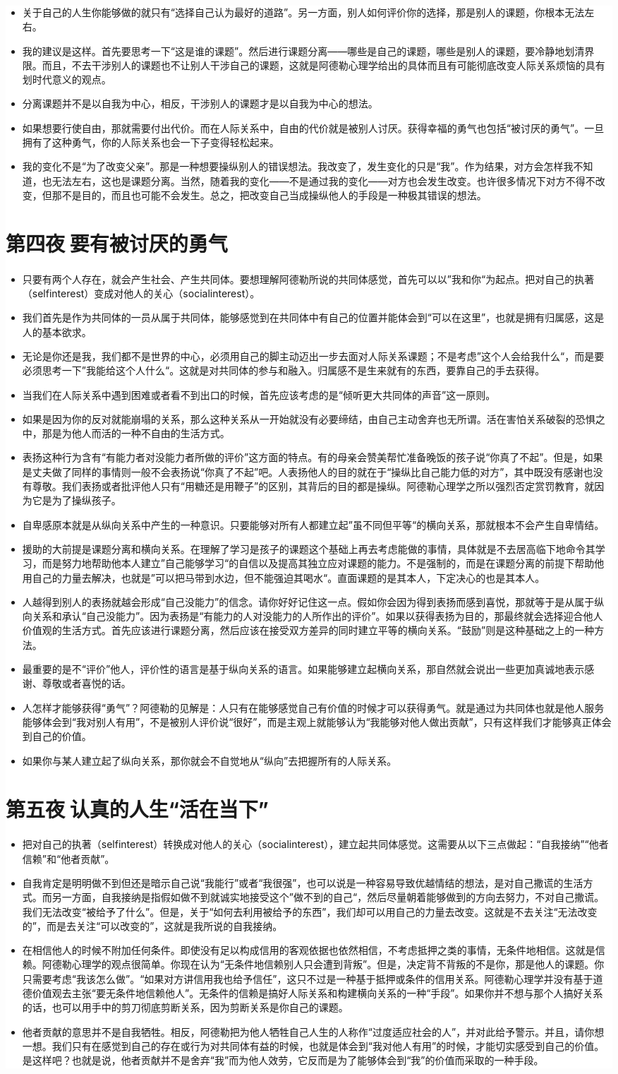 - 关于自己的人生你能够做的就只有“选择自己认为最好的道路”。另一方面，别人如何评价你的选择，那是别人的课题，你根本无法左右。

- 我的建议是这样。首先要思考一下“这是谁的课题”。然后进行课题分离——哪些是自己的课题，哪些是别人的课题，要冷静地划清界限。而且，不去干涉别人的课题也不让别人干涉自己的课题，这就是阿德勒心理学给出的具体而且有可能彻底改变人际关系烦恼的具有划时代意义的观点。

- 分离课题并不是以自我为中心，相反，干涉别人的课题才是以自我为中心的想法。

- 如果想要行使自由，那就需要付出代价。而在人际关系中，自由的代价就是被别人讨厌。获得幸福的勇气也包括“被讨厌的勇气”。一旦拥有了这种勇气，你的人际关系也会一下子变得轻松起来。

- 我的变化不是“为了改变父亲”。那是一种想要操纵别人的错误想法。我改变了，发生变化的只是“我”。作为结果，对方会怎样我不知道，也无法左右，这也是课题分离。当然，随着我的变化——不是通过我的变化——对方也会发生改变。也许很多情况下对方不得不改变，但那不是目的，而且也可能不会发生。总之，把改变自己当成操纵他人的手段是一种极其错误的想法。

# 第四夜 要有被讨厌的勇气

- 只要有两个人存在，就会产生社会、产生共同体。要想理解阿德勒所说的共同体感觉，首先可以以”我和你“为起点。把对自己的执著（selfinterest）变成对他人的关心（socialinterest）。

- 我们首先是作为共同体的一员从属于共同体，能够感觉到在共同体中有自己的位置并能体会到“可以在这里”，也就是拥有归属感，这是人的基本欲求。

- 无论是你还是我，我们都不是世界的中心，必须用自己的脚主动迈出一步去面对人际关系课题；不是考虑”这个人会给我什么“，而是要必须思考一下”我能给这个人什么“。这就是对共同体的参与和融入。归属感不是生来就有的东西，要靠自己的手去获得。

- 当我们在人际关系中遇到困难或者看不到出口的时候，首先应该考虑的是“倾听更大共同体的声音”这一原则。

- 如果是因为你的反对就能崩塌的关系，那么这种关系从一开始就没有必要缔结，由自己主动舍弃也无所谓。活在害怕关系破裂的恐惧之中，那是为他人而活的一种不自由的生活方式。

- 表扬这种行为含有“有能力者对没能力者所做的评价”这方面的特点。有的母亲会赞美帮忙准备晚饭的孩子说“你真了不起”。但是，如果是丈夫做了同样的事情则一般不会表扬说“你真了不起”吧。人表扬他人的目的就在于“操纵比自己能力低的对方”，其中既没有感谢也没有尊敬。我们表扬或者批评他人只有“用糖还是用鞭子”的区别，其背后的目的都是操纵。阿德勒心理学之所以强烈否定赏罚教育，就因为它是为了操纵孩子。

- 自卑感原本就是从纵向关系中产生的一种意识。只要能够对所有人都建立起”虽不同但平等“的横向关系，那就根本不会产生自卑情结。

- 援助的大前提是课题分离和横向关系。在理解了学习是孩子的课题这个基础上再去考虑能做的事情，具体就是不去居高临下地命令其学习，而是努力地帮助他本人建立”自己能够学习“的自信以及提高其独立应对课题的能力。不是强制的，而是在课题分离的前提下帮助他用自己的力量去解决，也就是”可以把马带到水边，但不能强迫其喝水“。直面课题的是其本人，下定决心的也是其本人。



- 人越得到别人的表扬就越会形成“自己没能力”的信念。请你好好记住这一点。假如你会因为得到表扬而感到喜悦，那就等于是从属于纵向关系和承认“自己没能力”。因为表扬是“有能力的人对没能力的人所作出的评价”。如果以获得表扬为目的，那最终就会选择迎合他人价值观的生活方式。首先应该进行课题分离，然后应该在接受双方差异的同时建立平等的横向关系。“鼓励”则是这种基础之上的一种方法。

- 最重要的是不“评价”他人，评价性的语言是基于纵向关系的语言。如果能够建立起横向关系，那自然就会说出一些更加真诚地表示感谢、尊敬或者喜悦的话。

- 人怎样才能够获得“勇气”？阿德勒的见解是：人只有在能够感觉自己有价值的时候才可以获得勇气。就是通过为共同体也就是他人服务能够体会到“我对别人有用”，不是被别人评价说“很好”，而是主观上就能够认为“我能够对他人做出贡献”，只有这样我们才能够真正体会到自己的价值。

- 如果你与某人建立起了纵向关系，那你就会不自觉地从“纵向”去把握所有的人际关系。

# 第五夜 认真的人生“活在当下”

- 把对自己的执著（selfinterest）转换成对他人的关心（socialinterest），建立起共同体感觉。这需要从以下三点做起：“自我接纳”“他者信赖”和“他者贡献”。

- 自我肯定是明明做不到但还是暗示自己说“我能行”或者“我很强”，也可以说是一种容易导致优越情结的想法，是对自己撒谎的生活方式。而另一方面，自我接纳是指假如做不到就诚实地接受这个”做不到的自己“，然后尽量朝着能够做到的方向去努力，不对自己撒谎。我们无法改变“被给予了什么”。但是，关于“如何去利用被给予的东西”，我们却可以用自己的力量去改变。这就是不去关注“无法改变的”，而是去关注“可以改变的”，这就是我所说的自我接纳。

- 在相信他人的时候不附加任何条件。即使没有足以构成信用的客观依据也依然相信，不考虑抵押之类的事情，无条件地相信。这就是信赖。阿德勒心理学的观点很简单。你现在认为“无条件地信赖别人只会遭到背叛”。但是，决定背不背叛的不是你，那是他人的课题。你只需要考虑“我该怎么做”。“如果对方讲信用我也给予信任”，这只不过是一种基于抵押或条件的信用关系。阿德勒心理学并没有基于道德价值观去主张“要无条件地信赖他人”。无条件的信赖是搞好人际关系和构建横向关系的一种“手段”。如果你并不想与那个人搞好关系的话，也可以用手中的剪刀彻底剪断关系，因为剪断关系是你自己的课题。

- 他者贡献的意思并不是自我牺牲。相反，阿德勒把为他人牺牲自己人生的人称作“过度适应社会的人”，并对此给予警示。并且，请你想一想。我们只有在感觉到自己的存在或行为对共同体有益的时候，也就是体会到“我对他人有用”的时候，才能切实感受到自己的价值。是这样吧？也就是说，他者贡献并不是舍弃“我”而为他人效劳，它反而是为了能够体会到“我”的价值而采取的一种手段。
